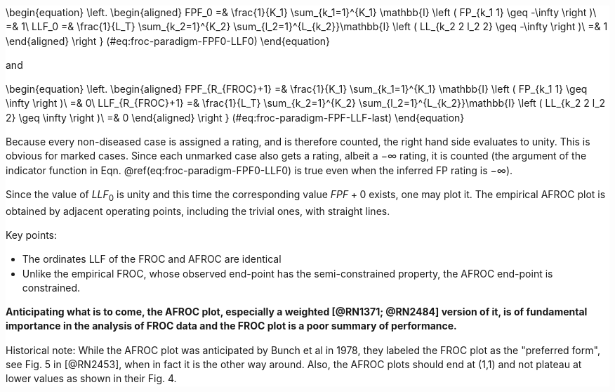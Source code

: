 \begin{equation}
\left.
\begin{aligned} 
FPF_0 =& \frac{1}{K_1} \sum_{k_1=1}^{K_1} \mathbb{I} \left ( FP_{k_1 1} \geq -\infty \right )\\
=& 1\\
LLF_0 =& \frac{1}{L_T} \sum_{k_2=1}^{K_2} \sum_{l_2=1}^{L_{k_2}}\mathbb{I} \left ( LL_{k_2 2 l_2 2} \geq -\infty \right )\\
=& 1
\end{aligned}
\right \}
(\#eq:froc-paradigm-FPF0-LLF0)
\end{equation}

and

\begin{equation}
\left.
\begin{aligned} 
FPF_{R_{FROC}+1} =& \frac{1}{K_1} \sum_{k_1=1}^{K_1} \mathbb{I} \left ( FP_{k_1 1} \geq \infty \right )\\
=& 0\\
LLF_{R_{FROC}+1} =& \frac{1}{L_T} \sum_{k_2=1}^{K_2} \sum_{l_2=1}^{L_{k_2}}\mathbb{I} \left ( LL_{k_2 2 l_2 2} \geq \infty \right )\\
=& 0
\end{aligned}
\right \}
(\#eq:froc-paradigm-FPF-LLF-last)
\end{equation}


Because every non-diseased case is assigned a rating, and is therefore counted, the right hand side evaluates to unity. This is obvious for marked cases. Since each unmarked case also gets a rating, albeit a  $-\infty$ rating, it is counted (the argument of the indicator function in Eqn. \@ref(eq:froc-paradigm-FPF0-LLF0) is true even when the inferred FP rating is $-\infty$). 

Since the value of $LLF_0$ is unity and this time the corresponding value $FPF+0$ exists, one may plot it. The empirical AFROC plot is obtained by adjacent operating points, including the trivial ones, with straight lines. 


Key points:

* The ordinates LLF of the FROC and AFROC are identical
* Unlike the empirical FROC, whose observed end-point has the semi-constrained property, the AFROC end-point is constrained.


**Anticipating what is to come, the AFROC plot, especially a weighted [@RN1371; @RN2484] version of it, is of fundamental importance in the analysis of FROC data and the FROC plot is a poor summary of performance.**


Historical note: While the AFROC plot was anticipated by Bunch et al in 1978, they labeled the FROC plot as the "preferred form", see Fig. 5 in [@RN2453], when in fact it is the other way around. Also, the AFROC plots should end at (1,1) and not plateau at lower values as shown in their Fig. 4. 

